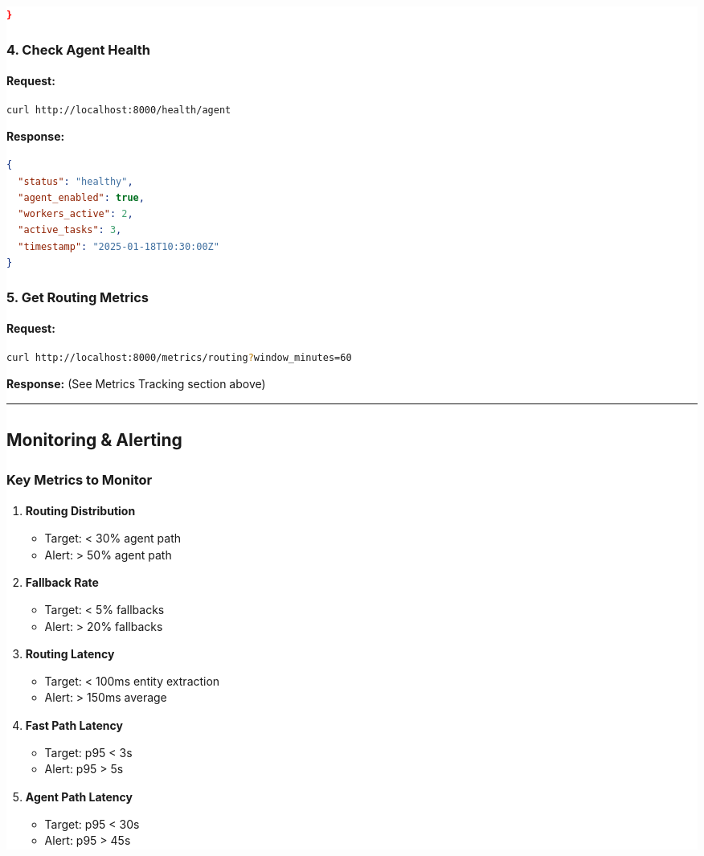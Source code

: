 ```json
}
```

### 4. Check Agent Health

**Request:**
```bash
curl http://localhost:8000/health/agent
```

**Response:**
```json
{
  "status": "healthy",
  "agent_enabled": true,
  "workers_active": 2,
  "active_tasks": 3,
  "timestamp": "2025-01-18T10:30:00Z"
}
```

### 5. Get Routing Metrics

**Request:**
```bash
curl http://localhost:8000/metrics/routing?window_minutes=60
```

**Response:** (See Metrics Tracking section above)

---

## Monitoring & Alerting

### Key Metrics to Monitor

1. **Routing Distribution**
   - Target: < 30% agent path
   - Alert: > 50% agent path

2. **Fallback Rate**
   - Target: < 5% fallbacks
   - Alert: > 20% fallbacks

3. **Routing Latency**
   - Target: < 100ms entity extraction
   - Alert: > 150ms average

4. **Fast Path Latency**
   - Target: p95 < 3s
   - Alert: p95 > 5s

5. **Agent Path Latency**
   - Target: p95 < 30s
   - Alert: p95 > 45s
